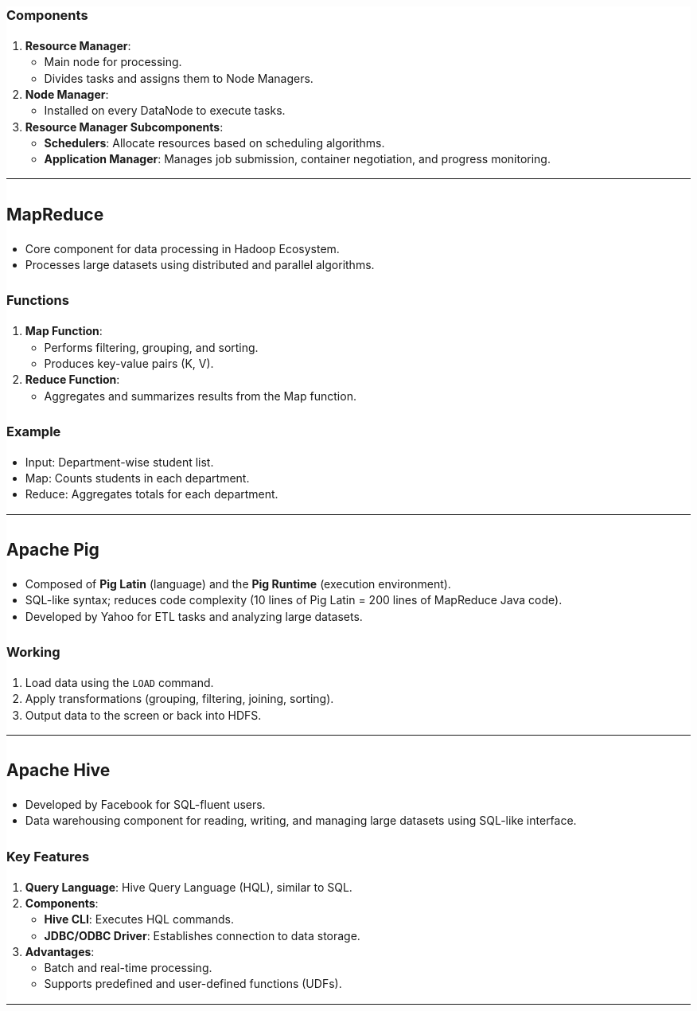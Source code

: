 ### **Components**
1. **Resource Manager**:
   - Main node for processing.
   - Divides tasks and assigns them to Node Managers.
2. **Node Manager**:
   - Installed on every DataNode to execute tasks.
3. **Resource Manager Subcomponents**:
   - **Schedulers**: Allocate resources based on scheduling algorithms.
   - **Application Manager**: Manages job submission, container negotiation, and progress monitoring.

---

## **MapReduce**
- Core component for data processing in Hadoop Ecosystem.
- Processes large datasets using distributed and parallel algorithms.

### **Functions**
1. **Map Function**:
   - Performs filtering, grouping, and sorting.
   - Produces key-value pairs (K, V).
2. **Reduce Function**:
   - Aggregates and summarizes results from the Map function.

### **Example**
- Input: Department-wise student list.
- Map: Counts students in each department.
- Reduce: Aggregates totals for each department.

---

## **Apache Pig**
- Composed of **Pig Latin** (language) and the **Pig Runtime** (execution environment).
- SQL-like syntax; reduces code complexity (10 lines of Pig Latin = 200 lines of MapReduce Java code).
- Developed by Yahoo for ETL tasks and analyzing large datasets.

### **Working**
1. Load data using the `LOAD` command.
2. Apply transformations (grouping, filtering, joining, sorting).
3. Output data to the screen or back into HDFS.

---

## **Apache Hive**
- Developed by Facebook for SQL-fluent users.
- Data warehousing component for reading, writing, and managing large datasets using SQL-like interface.

### **Key Features**
1. **Query Language**: Hive Query Language (HQL), similar to SQL.
2. **Components**:
   - **Hive CLI**: Executes HQL commands.
   - **JDBC/ODBC Driver**: Establishes connection to data storage.
3. **Advantages**:
   - Batch and real-time processing.
   - Supports predefined and user-defined functions (UDFs).

---